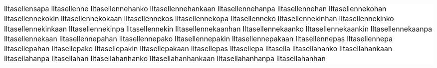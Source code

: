 Iltasellensapa
Iltasellenne
Iltasellennehanko
Iltasellennehankaan
Iltasellennehanpa
Iltasellennehan
Iltasellennekohan
Iltasellennekokin
Iltasellennekokaan
Iltasellennekos
Iltasellennekopa
Iltasellenneko
Iltasellennekinhan
Iltasellennekinko
Iltasellennekinkaan
Iltasellennekinpa
Iltasellennekin
Iltasellennekaanhan
Iltasellennekaanko
Iltasellennekaankin
Iltasellennekaanpa
Iltasellennekaan
Iltasellennepahan
Iltasellennepako
Iltasellennepakin
Iltasellennepakaan
Iltasellennepas
Iltasellennepa
Iltasellepahan
Iltasellepako
Iltasellepakin
Iltasellepakaan
Iltasellepas
Iltasellepa
Iltasella
Iltasellahanko
Iltasellahankaan
Iltasellahanpa
Iltasellahan
Iltasellahanhanko
Iltasellahanhankaan
Iltasellahanhanpa
Iltasellahanhan
